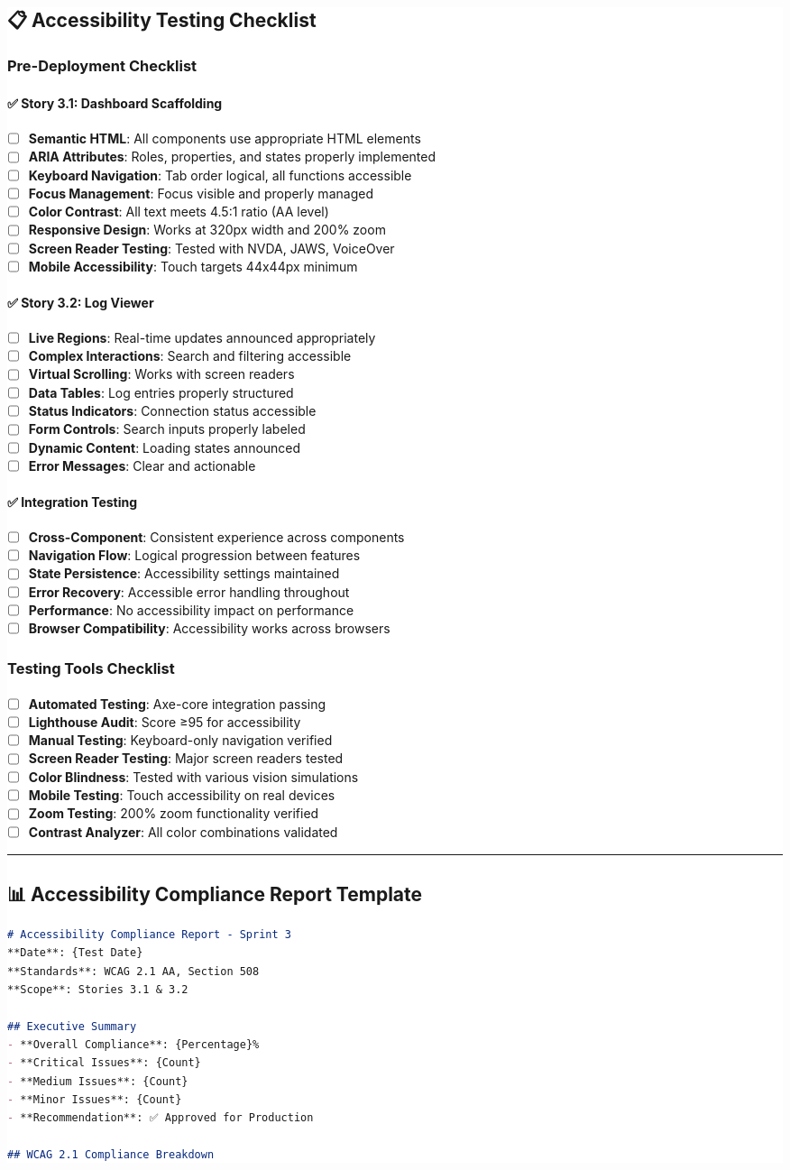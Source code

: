 
## 📋 Accessibility Testing Checklist

### Pre-Deployment Checklist

#### ✅ Story 3.1: Dashboard Scaffolding
- [ ] **Semantic HTML**: All components use appropriate HTML elements
- [ ] **ARIA Attributes**: Roles, properties, and states properly implemented
- [ ] **Keyboard Navigation**: Tab order logical, all functions accessible
- [ ] **Focus Management**: Focus visible and properly managed
- [ ] **Color Contrast**: All text meets 4.5:1 ratio (AA level)
- [ ] **Responsive Design**: Works at 320px width and 200% zoom
- [ ] **Screen Reader Testing**: Tested with NVDA, JAWS, VoiceOver
- [ ] **Mobile Accessibility**: Touch targets 44x44px minimum

#### ✅ Story 3.2: Log Viewer
- [ ] **Live Regions**: Real-time updates announced appropriately
- [ ] **Complex Interactions**: Search and filtering accessible
- [ ] **Virtual Scrolling**: Works with screen readers
- [ ] **Data Tables**: Log entries properly structured
- [ ] **Status Indicators**: Connection status accessible
- [ ] **Form Controls**: Search inputs properly labeled
- [ ] **Dynamic Content**: Loading states announced
- [ ] **Error Messages**: Clear and actionable

#### ✅ Integration Testing
- [ ] **Cross-Component**: Consistent experience across components
- [ ] **Navigation Flow**: Logical progression between features
- [ ] **State Persistence**: Accessibility settings maintained
- [ ] **Error Recovery**: Accessible error handling throughout
- [ ] **Performance**: No accessibility impact on performance
- [ ] **Browser Compatibility**: Accessibility works across browsers

### Testing Tools Checklist

- [ ] **Automated Testing**: Axe-core integration passing
- [ ] **Lighthouse Audit**: Score ≥95 for accessibility
- [ ] **Manual Testing**: Keyboard-only navigation verified
- [ ] **Screen Reader Testing**: Major screen readers tested
- [ ] **Color Blindness**: Tested with various vision simulations
- [ ] **Mobile Testing**: Touch accessibility on real devices
- [ ] **Zoom Testing**: 200% zoom functionality verified
- [ ] **Contrast Analyzer**: All color combinations validated

---

## 📊 Accessibility Compliance Report Template

```markdown
# Accessibility Compliance Report - Sprint 3
**Date**: {Test Date}
**Standards**: WCAG 2.1 AA, Section 508
**Scope**: Stories 3.1 & 3.2

## Executive Summary
- **Overall Compliance**: {Percentage}%
- **Critical Issues**: {Count}
- **Medium Issues**: {Count}  
- **Minor Issues**: {Count}
- **Recommendation**: ✅ Approved for Production

## WCAG 2.1 Compliance Breakdown

```